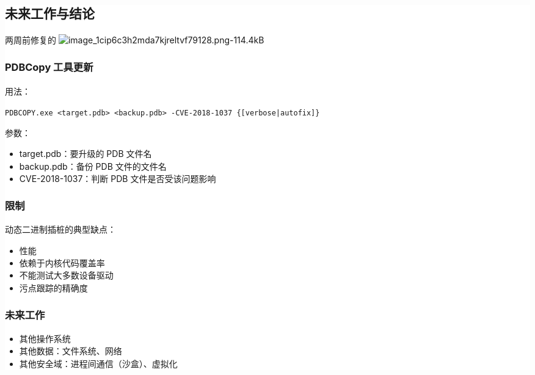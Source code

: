 ## 未来工作与结论

两周前修复的
![image_1cip6c3h2mda7kjreltvf79128.png-114.4kB][46]

### PDBCopy 工具更新
用法：
```
PDBCOPY.exe <target.pdb> <backup.pdb> -CVE-2018-1037 {[verbose|autofix]}
```
参数：

 - target.pdb：要升级的 PDB 文件名
 - backup.pdb：备份 PDB 文件的文件名
 - CVE-2018-1037：判断 PDB 文件是否受该问题影响

### 限制
动态二进制插桩的典型缺点：

 - 性能
 - 依赖于内核代码覆盖率
 - 不能测试大多数设备驱动
 - 污点跟踪的精确度

### 未来工作

 - 其他操作系统
 - 其他数据：文件系统、网络
 - 其他安全域：进程间通信（沙盒）、虚拟化


  [1]: http://static.zybuluo.com/Titan/dhke6aqpiv2z0gvgqvjl18cs/image_1cio36kmj1oqm11eq1954dp10699.png
  [2]: http://static.zybuluo.com/Titan/6qip0sx4kny9nlfh9ojg4br1/image_1cio5ed1c15p01okkgsp80kkph16.png
  [3]: http://static.zybuluo.com/Titan/zdwlygavdt5a0zpzac7u6rjn/image_1cio7r26jvsgtlba7v1fl6mkq1j.png
  [4]: http://static.zybuluo.com/Titan/5j8qxx25ni1s7toog4bc1gqy/image_1cio8amkr1km7pnkbmkuep1fh053.png
  [5]: http://static.zybuluo.com/Titan/5hh3k4ab6haomgnlwci7v8ee/image_1cio8d609e3omd1165n1ga9suf5g.png
  [6]: http://static.zybuluo.com/Titan/moz83wgt1t55p17lzjanbhhh/image_1cio8em0q157mrmv39r1ruq1tdt6d.png
  [7]: http://static.zybuluo.com/Titan/pqllcrroarr99a2t9twdk4oo/image_1cio8jqb3tn11v2fqoj1g01aih9d.png
  [8]: http://static.zybuluo.com/Titan/xch36jgpdxckrcjquuwpunjg/image_1cio8l6ipo63khv1sgu16fh154o9q.png
  [9]: http://static.zybuluo.com/Titan/c3rwd8neemxpbriw9uef6mil/image_1cio8mhf313ks8hn1p6t56df8da7.png
  [10]: http://static.zybuluo.com/Titan/cnnkr3xdbprikpgjatt3h031/image_1cio994vr19otom11beqgt1apbak.png
  [11]: http://static.zybuluo.com/Titan/heq8yy74ynctynkb1he8nhha/image_1cio9e06lb4a5vllc61c4o1jq4ch.png
  [12]: http://static.zybuluo.com/Titan/0r53zqsx2osrw7k8vrjbtcwg/image_1cio9eu8fd9t15uc42de6p1htpcu.png
  [13]: http://static.zybuluo.com/Titan/vnoocmxea8xln7fmwicrofq5/image_1cio9g6oo1i86148u350l5d1cufeb.png
  [14]: http://static.zybuluo.com/Titan/od8ki5w668vh19s72aw7bmiu/image_1cio9gg8c9lad5v1rlk7i81t4reo.png
  [15]: http://static.zybuluo.com/Titan/9r12wxeyxgixx3luzr44ttbm/image_1cio9mgrl2mihs9deohju1j7jhl.png
  [16]: http://static.zybuluo.com/Titan/cbjbicisc6qcvqqactoexa3k/image_1cio9p6o51d9cgsr183hbsln1ai2.png
  [17]: http://static.zybuluo.com/Titan/lc41d19kn8iqy1jwpel6u0o2/image_1cio9rt441cu8bbtccqu5g2a5is.png
  [18]: http://static.zybuluo.com/Titan/fv28rfmvd70igzx9qgo9e2mb/image_1cioa73if7ug1fe3annum51ajnj9.png
  [19]: http://static.zybuluo.com/Titan/913eav90hxlyk1id3g49e6l1/image_1cioa7g5qeph1q741g5e17ml1u7ljm.png
  [20]: http://static.zybuluo.com/Titan/q4ay0tmvh24qmk2b520lbg25/image_1ciof688a9sunfn1t8714q910m6k3.png
  [21]: http://static.zybuluo.com/Titan/qa54k6g2cr2feij06bquzz2m/image_1ciof6pknrcg1cc81n811ctjpdnkg.png
  [22]: http://static.zybuluo.com/Titan/8b6runsecb06qw2zvjyt1cgm/image_1ciog1dr31vt9136n1mp61d8jf3kkt.png
  [23]: http://static.zybuluo.com/Titan/busmv2zs2ycx61x23e048fj9/image_1ciog325s19l51t29od43td99jla.png
  [24]: http://static.zybuluo.com/Titan/wgz405wnezc85cdfrm8y3fsx/image_1ciog70dpnqks9pllo1chlroeln.png
  [25]: http://static.zybuluo.com/Titan/4haa3todevmlhwu4j8niqy2f/image_1ciog9bhp5f611ic1i8rdnqcm0m4.png
  [26]: http://static.zybuluo.com/Titan/er23dl9gawz6jo0lvp8c94du/image_1cioh2rdemvl12oj3bmcnnsulmh.png
  [27]: http://static.zybuluo.com/Titan/1p2pg64904fezehbv4td69ms/image_1cios61mp13pb18ajsbr149r1rnvne.png
  [28]: http://static.zybuluo.com/Titan/jyyc9sclmamj7pwf2u1prmvj/image_1cip1c0201ak7lti12b61fkr55or.png
  [29]: http://static.zybuluo.com/Titan/mum1dmlha7a4gtisf2ht72fk/image_1cip1g4t1ge4f3d7as1lh71va2p8.png
  [30]: http://static.zybuluo.com/Titan/dkt229702w0vq4dzd9k6rqry/image_1cip1h5u9h6ujmp144trck1uuepl.png
  [31]: http://static.zybuluo.com/Titan/75ksai5sxss0i60ef0cd2ww6/image_1cip1l8nu160q1hr7i4814abikrq2.png
  [32]: http://static.zybuluo.com/Titan/sz3mzsvb7nbvzijbqgv8w7xc/image_1cip2h27u107ktcj88hgglb0uqf.png
  [33]: http://static.zybuluo.com/Titan/kdmnej621k0pksd50nfbzj7s/image_1cip30fuq16jrcpa18kbbhrb0iqs.png
  [34]: http://static.zybuluo.com/Titan/r3garm9usgsf6kdvckv6gfoq/image_1cip35qo4bf5p3muqk4dr1oi7r9.png
  [35]: http://static.zybuluo.com/Titan/vhn96ehoufv61ruayv2evo6b/image_1cip3f9bu12m0q8lkd01rt9hoirm.png
  [36]: http://static.zybuluo.com/Titan/u7lmjd15wm1hk6tuccg4vpih/image_1cip3g2fikr29h91ckf1nfgt5csj.png
  [37]: http://static.zybuluo.com/Titan/lt6izrr7wzfqjnwvdgnf3dfa/image_1cip4veialgkma5fn47919t0.png
  [38]: http://static.zybuluo.com/Titan/w3bc58vl17ht5yv55y8e5yvx/image_1cip5huvf15r6ugq1f6i1ti01ievtd.png
  [39]: http://static.zybuluo.com/Titan/7grig19eiodac9bcwxxjwz2p/image_1cip623ei2sba0781f1e9l6t0ua.png
  [40]: http://static.zybuluo.com/Titan/izgyx1a9b12p9ybnpvnq5qam/image_1cip62tb2199cv0b1gko15etjndun.png
  [41]: http://static.zybuluo.com/Titan/imit3936gi3wj590wcn7av1q/image_1cip63oskmtf18vh1dplouvn57v4.png
  [42]: http://static.zybuluo.com/Titan/3okj97polinna4x0k9nk8jzg/image_1cip64kss14hv90ccui1eh71d82vh.png
  [43]: http://static.zybuluo.com/Titan/hefovu7d7eaps8iir65mbf2o/image_1cip65apu1qs31082et7rpvnf9vu.png
  [44]: http://static.zybuluo.com/Titan/gkr8flo1pra9ue9qyk5haqh2/image_1cip6a8vj107i1t2vp5p85p1g9j11e.png
  [45]: http://static.zybuluo.com/Titan/puci69ngmg6sin1055k5effn/image_1cip6alfg11m5rgfpkoaa6pf11r.png
  [46]: http://static.zybuluo.com/Titan/1bynopiycxbwpmkg0dmkvzvk/image_1cip6c3h2mda7kjreltvf79128.png